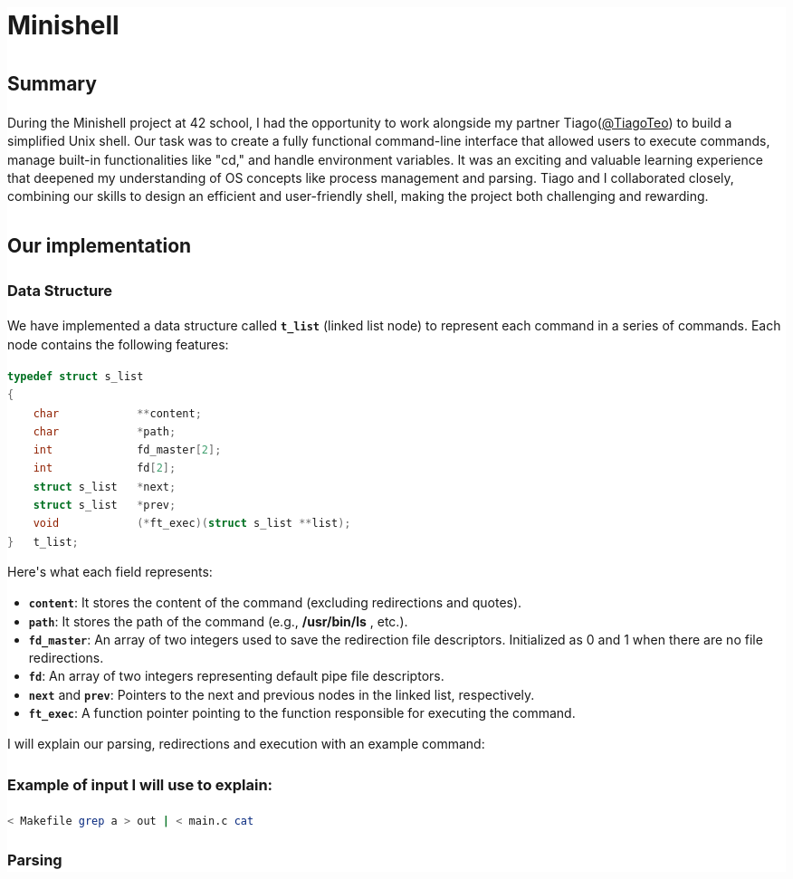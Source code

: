
# Minishell

## Summary

During the Minishell project at 42 school, I had the opportunity to work alongside my partner Tiago([@TiagoTeo](https://github.com/TiagoTeo)) to build a simplified Unix shell. Our task was to create a fully functional command-line interface that allowed users to execute commands, manage built-in functionalities like "cd," and handle environment variables. It was an exciting and valuable learning experience that deepened my understanding of OS concepts like process management and parsing. Tiago and I collaborated closely, combining our skills to design an efficient and user-friendly shell, making the project both challenging and rewarding.

## Our implementation

### Data Structure

We have implemented a data structure called **`t_list`** (linked list node) to represent each command in a series of commands. Each node contains the following features:

```c
typedef struct s_list
{
	char			**content;
	char			*path;
	int				fd_master[2];
	int				fd[2];
	struct s_list	*next;
	struct s_list	*prev;
	void			(*ft_exec)(struct s_list **list);
}	t_list;
```

Here's what each field represents:

- **`content`**: It stores the content of the command (excluding redirections and quotes).
- **`path`**: It stores the path of the command (e.g., **/usr/bin/ls** , etc.).
- **`fd_master`**: An array of two integers used to save the redirection file descriptors. Initialized as 0 and 1 when there are no file redirections.
- **`fd`**: An array of two integers representing default pipe file descriptors.
- **`next`** and **`prev`**: Pointers to the next and previous nodes in the linked list, respectively.
- **`ft_exec`**: A function pointer pointing to the function responsible for executing the command.

I will explain our parsing, redirections and execution with an example command:

### Example of input I will use to explain:

```bash
< Makefile grep a > out | < main.c cat
```

### Parsing
